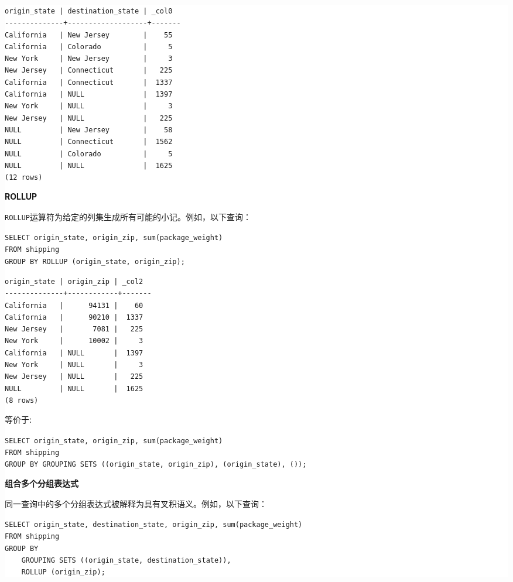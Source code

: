 ```
origin_state | destination_state | _col0
--------------+-------------------+-------
California   | New Jersey        |    55
California   | Colorado          |     5
New York     | New Jersey        |     3
New Jersey   | Connecticut       |   225
California   | Connecticut       |  1337
California   | NULL              |  1397
New York     | NULL              |     3
New Jersey   | NULL              |   225
NULL         | New Jersey        |    58
NULL         | Connecticut       |  1562
NULL         | Colorado          |     5
NULL         | NULL              |  1625
(12 rows)
```

**ROLLUP**

`ROLLUP`运算符为给定的列集生成所有可能的小记。例如，以下查询：

    SELECT origin_state, origin_zip, sum(package_weight)
    FROM shipping
    GROUP BY ROLLUP (origin_state, origin_zip);

```
origin_state | origin_zip | _col2
--------------+------------+-------
California   |      94131 |    60
California   |      90210 |  1337
New Jersey   |       7081 |   225
New York     |      10002 |     3
California   | NULL       |  1397
New York     | NULL       |     3
New Jersey   | NULL       |   225
NULL         | NULL       |  1625
(8 rows)
```

等价于:

    SELECT origin_state, origin_zip, sum(package_weight)
    FROM shipping
    GROUP BY GROUPING SETS ((origin_state, origin_zip), (origin_state), ());

**组合多个分组表达式**

同一查询中的多个分组表达式被解释为具有叉积语义。例如，以下查询：

    SELECT origin_state, destination_state, origin_zip, sum(package_weight)
    FROM shipping
    GROUP BY
        GROUPING SETS ((origin_state, destination_state)),
        ROLLUP (origin_zip);
